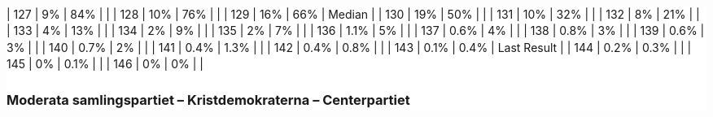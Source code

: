 | 127 | 9% | 84% |  |
| 128 | 10% | 76% |  |
| 129 | 16% | 66% | Median |
| 130 | 19% | 50% |  |
| 131 | 10% | 32% |  |
| 132 | 8% | 21% |  |
| 133 | 4% | 13% |  |
| 134 | 2% | 9% |  |
| 135 | 2% | 7% |  |
| 136 | 1.1% | 5% |  |
| 137 | 0.6% | 4% |  |
| 138 | 0.8% | 3% |  |
| 139 | 0.6% | 3% |  |
| 140 | 0.7% | 2% |  |
| 141 | 0.4% | 1.3% |  |
| 142 | 0.4% | 0.8% |  |
| 143 | 0.1% | 0.4% | Last Result |
| 144 | 0.2% | 0.3% |  |
| 145 | 0% | 0.1% |  |
| 146 | 0% | 0% |  |

### Moderata samlingspartiet – Kristdemokraterna – Centerpartiet
